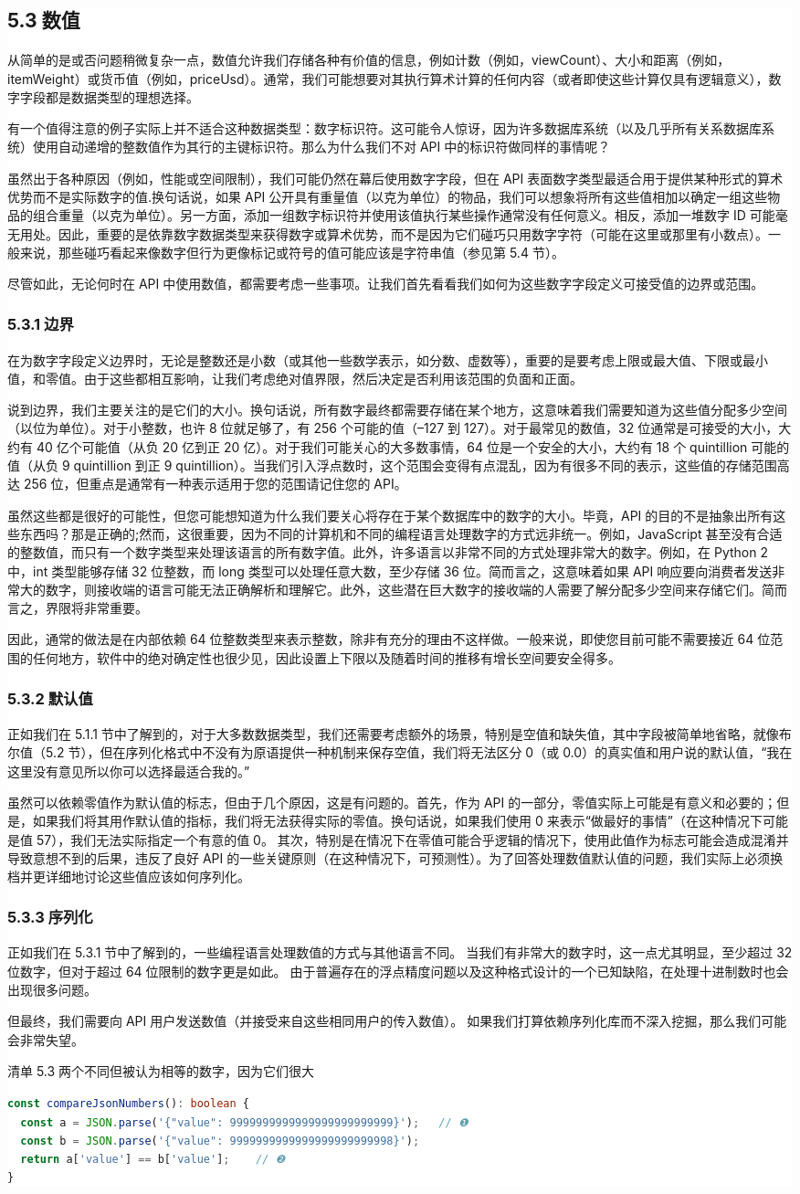## 5.3 数值

从简单的是或否问题稍微复杂一点，数值允许我们存储各种有价值的信息，例如计数（例如，viewCount）、大小和距离（例如，itemWeight）或货币值（例如，priceUsd）。通常，我们可能想要对其执行算术计算的任何内容（或者即使这些计算仅具有逻辑意义），数字字段都是数据类型的理想选择。

有一个值得注意的例子实际上并不适合这种数据类型：数字标识符。这可能令人惊讶，因为许多数据库系统（以及几乎所有关系数据库系统）使用自动递增的整数值作为其行的主键标识符。那么为什么我们不对 API 中的标识符做同样的事情呢？

虽然出于各种原因（例如，性能或空间限制），我们可能仍然在幕后使用数字字段，但在 API 表面数字类型最适合用于提供某种形式的算术优势而不是实际数字的值.换句话说，如果 API 公开具有重量值（以克为单位）的物品，我们可以想象将所有这些值相加以确定一组这些物品的组合重量（以克为单位）。另一方面，添加一组数字标识符并使用该值执行某些操作通常没有任何意义。相反，添加一堆数字 ID 可能毫无用处。因此，重要的是依靠数字数据类型来获得数字或算术优势，而不是因为它们碰巧只用数字字符（可能在这里或那里有小数点）。一般来说，那些碰巧看起来像数字但行为更像标记或符号的值可能应该是字符串值（参见第 5.4 节）。

尽管如此，无论何时在 API 中使用数值，都需要考虑一些事项。让我们首先看看我们如何为这些数字字段定义可接受值的边界或范围。

### 5.3.1 边界

在为数字字段定义边界时，无论是整数还是小数（或其他一些数学表示，如分数、虚数等），重要的是要考虑上限或最大值、下限或最小值，和零值。由于这些都相互影响，让我们考虑绝对值界限，然后决定是否利用该范围的负面和正面。

说到边界，我们主要关注的是它们的大小。换句话说，所有数字最终都需要存储在某个地方，这意味着我们需要知道为这些值分配多少空间（以位为单位）。对于小整数，也许 8 位就足够了，有 256 个可能的值（–127 到 127）。对于最常见的数值，32 位通常是可接受的大小，大约有 40 亿个可能值（从负 20 亿到正 20 亿）。对于我们可能关心的大多数事情，64 位是一个安全的大小，大约有 18 个 quintillion 可能的值（从负 9 quintillion 到正 9 quintillion）。当我们引入浮点数时，这个范围会变得有点混乱，因为有很多不同的表示，这些值的存储范围高达 256 位，但重点是通常有一种表示适用于您的范围请记住您的 API。

虽然这些都是很好的可能性，但您可能想知道为什么我们要关心将存在于某个数据库中的数字的大小。毕竟，API 的目的不是抽象出所有这些东西吗？那是正确的;然而，这很重要，因为不同的计算机和不同的编程语言处理数字的方式远非统一。例如，JavaScript 甚至没有合适的整数值，而只有一个数字类型来处理该语言的所有数字值。此外，许多语言以非常不同的方式处理非常大的数字。例如，在 Python 2 中，int 类型能够存储 32 位整数，而 long 类型可以处理任意大数，至少存储 36 位。简而言之，这意味着如果 API 响应要向消费者发送非常大的数字，则接收端的语言可能无法正确解析和理解它。此外，这些潜在巨大数字的接收端的人需要了解分配多少空间来存储它们。简而言之，界限将非常重要。

因此，通常的做法是在内部依赖 64 位整数类型来表示整数，除非有充分的理由不这样做。一般来说，即使您目前可能不需要接近 64 位范围的任何地方，软件中的绝对确定性也很少见，因此设置上下限以及随着时间的推移有增长空间要安全得多。

### 5.3.2 默认值

正如我们在 5.1.1 节中了解到的，对于大多数数据类型，我们还需要考虑额外的场景，特别是空值和缺失值，其中字段被简单地省略，就像布尔值（5.2 节），但在序列化格式中不没有为原语提供一种机制来保存空值，我们将无法区分 0（或 0.0）的真实值和用户说的默认值，“我在这里没有意见所以你可以选择最适合我的。”

虽然可以依赖零值作为默认值的标志，但由于几个原因，这是有问题的。首先，作为 API 的一部分，零值实际上可能是有意义和必要的；但是，如果我们将其用作默认值的指标，我们将无法获得实际的零值。换句话说，如果我们使用 0 来表示“做最好的事情”（在这种情况下可能是值 57），我们无法实际指定一个有意的值 0。 其次，特别是在情况下在零值可能合乎逻辑的情况下，使用此值作为标志可能会造成混淆并导致意想不到的后果，违反了良好 API 的一些关键原则（在这种情况下，可预测性）。为了回答处理数值默认值的问题，我们实际上必须换档并更详细地讨论这些值应该如何序列化。

### 5.3.3 序列化
正如我们在 5.3.1 节中了解到的，一些编程语言处理数值的方式与其他语言不同。 当我们有非常大的数字时，这一点尤其明显，至少超过 32 位数字，但对于超过 64 位限制的数字更是如此。 由于普遍存在的浮点精度问题以及这种格式设计的一个已知缺陷，在处理十进制数时也会出现很多问题。

但最终，我们需要向 API 用户发送数值（并接受来自这些相同用户的传入数值）。 如果我们打算依赖序列化库而不深入挖掘，那么我们可能会非常失望。

清单 5.3 两个不同但被认为相等的数字，因为它们很大

```typescript
const compareJsonNumbers(): boolean {
  const a = JSON.parse('{"value": 9999999999999999999999999}');   // ❶
  const b = JSON.parse('{"value": 9999999999999999999999998}');
  return a['value'] == b['value'];    // ❷
}
```
